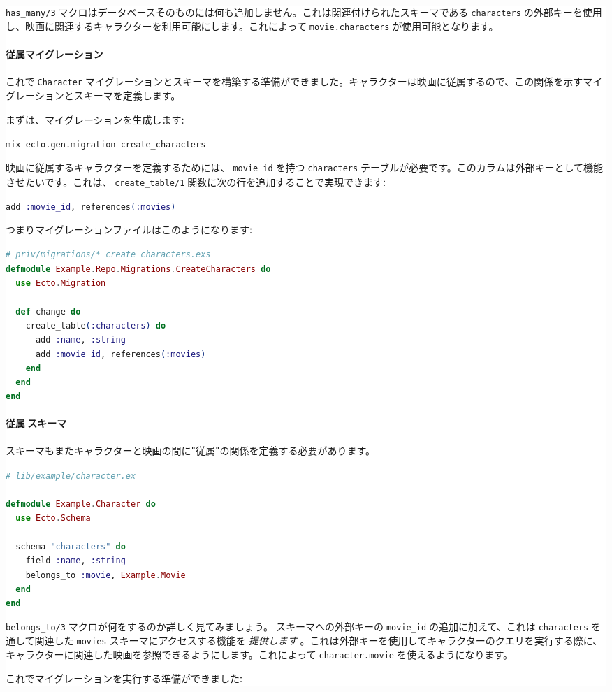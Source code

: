 `has_many/3` マクロはデータベースそのものには何も追加しません。これは関連付けられたスキーマである `characters` の外部キーを使用し、映画に関連するキャラクターを利用可能にします。これによって `movie.characters` が使用可能となります。

#### 従属マイグレーション

これで `Character` マイグレーションとスキーマを構築する準備ができました。キャラクターは映画に従属するので、この関係を示すマイグレーションとスキーマを定義します。

まずは、マイグレーションを生成します:

```console
mix ecto.gen.migration create_characters
```

映画に従属するキャラクターを定義するためには、 `movie_id` を持つ `characters` テーブルが必要です。このカラムは外部キーとして機能させたいです。これは、 `create_table/1` 関数に次の行を追加することで実現できます:

```elixir
add :movie_id, references(:movies)
```

つまりマイグレーションファイルはこのようになります:

```elixir
# priv/migrations/*_create_characters.exs
defmodule Example.Repo.Migrations.CreateCharacters do
  use Ecto.Migration

  def change do
    create_table(:characters) do
      add :name, :string
      add :movie_id, references(:movies)
    end
  end
end
```

#### 従属 スキーマ

スキーマもまたキャラクターと映画の間に"従属"の関係を定義する必要があります。

```elixir
# lib/example/character.ex

defmodule Example.Character do
  use Ecto.Schema

  schema "characters" do
    field :name, :string
    belongs_to :movie, Example.Movie
  end
end
```

`belongs_to/3` マクロが何をするのか詳しく見てみましょう。 スキーマへの外部キーの `movie_id` の追加に加えて、これは `characters` を通して関連した `movies` スキーマにアクセスする機能を _提供します_ 。これは外部キーを使用してキャラクターのクエリを実行する際に、キャラクターに関連した映画を参照できるようにします。これによって `character.movie` を使えるようになります。

これでマイグレーションを実行する準備ができました:
